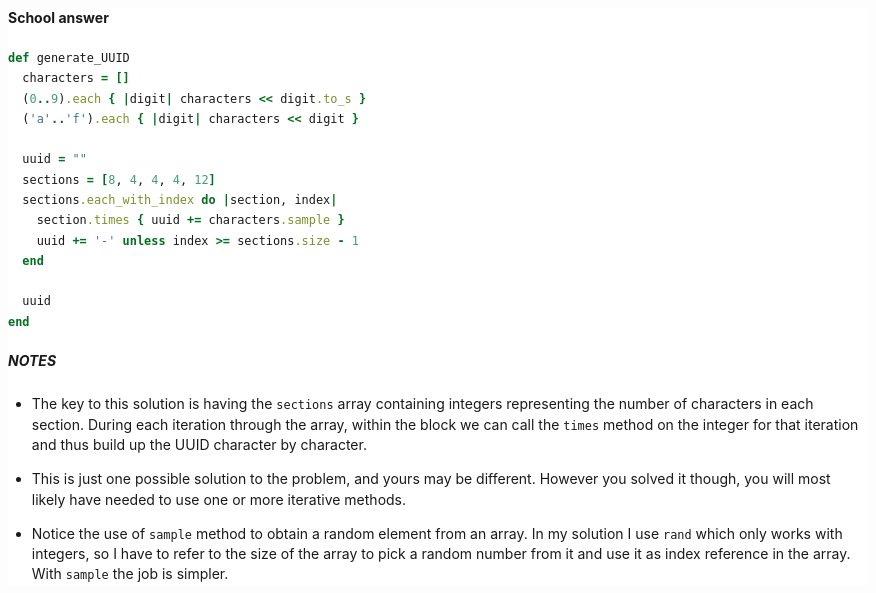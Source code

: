 #### School answer
```ruby
def generate_UUID
  characters = []
  (0..9).each { |digit| characters << digit.to_s }
  ('a'..'f').each { |digit| characters << digit }

  uuid = ""
  sections = [8, 4, 4, 4, 12]
  sections.each_with_index do |section, index|
    section.times { uuid += characters.sample }
    uuid += '-' unless index >= sections.size - 1
  end

  uuid
end
```

##### NOTES 
- The key to this solution is having the `sections` array containing integers representing the number of characters in each section. During each iteration through the array, within the block we can call the `times` method on the integer for that iteration and thus build up the UUID character by character.
- This is just one possible solution to the problem, and yours may be different. However you solved it though, you will most likely have needed to use one or more iterative methods.

- Notice the use of `sample` method to obtain a random element from an array. In my solution I use `rand` which only works with integers, so I have to refer to the size of the array to pick a random number from it and use it as index reference in the array. With `sample` the job is simpler. 
